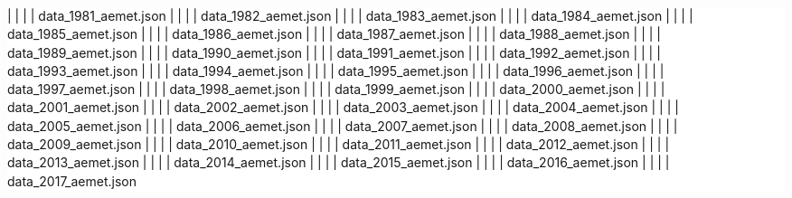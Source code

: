 |   |   |   |   data_1981_aemet.json
|   |   |   |   data_1982_aemet.json
|   |   |   |   data_1983_aemet.json
|   |   |   |   data_1984_aemet.json
|   |   |   |   data_1985_aemet.json
|   |   |   |   data_1986_aemet.json
|   |   |   |   data_1987_aemet.json
|   |   |   |   data_1988_aemet.json
|   |   |   |   data_1989_aemet.json
|   |   |   |   data_1990_aemet.json
|   |   |   |   data_1991_aemet.json
|   |   |   |   data_1992_aemet.json
|   |   |   |   data_1993_aemet.json
|   |   |   |   data_1994_aemet.json
|   |   |   |   data_1995_aemet.json
|   |   |   |   data_1996_aemet.json
|   |   |   |   data_1997_aemet.json
|   |   |   |   data_1998_aemet.json
|   |   |   |   data_1999_aemet.json
|   |   |   |   data_2000_aemet.json
|   |   |   |   data_2001_aemet.json
|   |   |   |   data_2002_aemet.json
|   |   |   |   data_2003_aemet.json
|   |   |   |   data_2004_aemet.json
|   |   |   |   data_2005_aemet.json
|   |   |   |   data_2006_aemet.json
|   |   |   |   data_2007_aemet.json
|   |   |   |   data_2008_aemet.json
|   |   |   |   data_2009_aemet.json
|   |   |   |   data_2010_aemet.json
|   |   |   |   data_2011_aemet.json
|   |   |   |   data_2012_aemet.json
|   |   |   |   data_2013_aemet.json
|   |   |   |   data_2014_aemet.json
|   |   |   |   data_2015_aemet.json
|   |   |   |   data_2016_aemet.json
|   |   |   |   data_2017_aemet.json